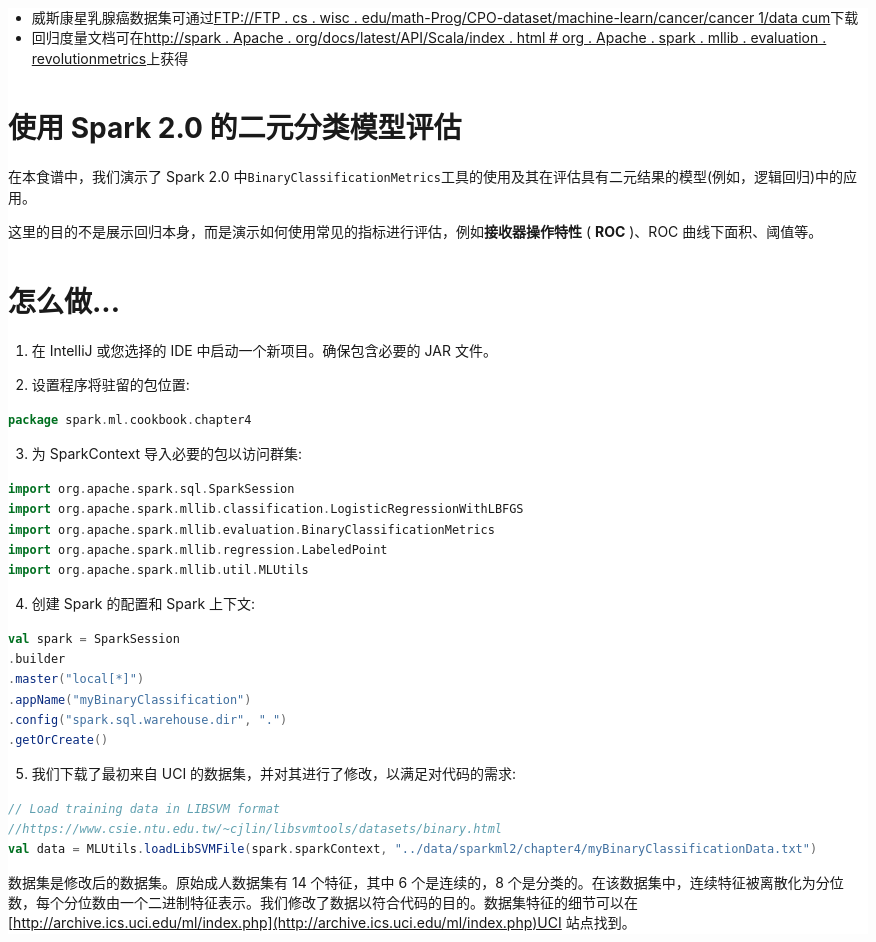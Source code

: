 *   威斯康星乳腺癌数据集可通过[FTP://FTP . cs . wisc . edu/math-Prog/CPO-dataset/machine-learn/cancer/cancer 1/data cum](ftp://ftp.cs.wisc.edu/math-prog/cpo-dataset/machine-learn/cancer/cancer1/datacum)下载
*   回归度量文档可在[http://spark . Apache . org/docs/latest/API/Scala/index . html # org . Apache . spark . mllib . evaluation . revolutionmetrics](http://spark.apache.org/docs/latest/api/scala/index.html#org.apache.spark.mllib.evaluation.RegressionMetrics)上获得

# 使用 Spark 2.0 的二元分类模型评估

在本食谱中，我们演示了 Spark 2.0 中`BinaryClassificationMetrics`工具的使用及其在评估具有二元结果的模型(例如，逻辑回归)中的应用。

这里的目的不是展示回归本身，而是演示如何使用常见的指标进行评估，例如**接收器操作特性** ( **ROC** )、ROC 曲线下面积、阈值等。

# 怎么做...

1.  在 IntelliJ 或您选择的 IDE 中启动一个新项目。确保包含必要的 JAR 文件。

2.  设置程序将驻留的包位置:

```scala
package spark.ml.cookbook.chapter4
```

3.  为 SparkContext 导入必要的包以访问群集:

```scala
import org.apache.spark.sql.SparkSession
import org.apache.spark.mllib.classification.LogisticRegressionWithLBFGS
import org.apache.spark.mllib.evaluation.BinaryClassificationMetrics
import org.apache.spark.mllib.regression.LabeledPoint
import org.apache.spark.mllib.util.MLUtils
```

4.  创建 Spark 的配置和 Spark 上下文:

```scala
val spark = SparkSession
.builder
.master("local[*]")
.appName("myBinaryClassification")
.config("spark.sql.warehouse.dir", ".")
.getOrCreate()
```

5.  我们下载了最初来自 UCI 的数据集，并对其进行了修改，以满足对代码的需求:

```scala
// Load training data in LIBSVM format
//https://www.csie.ntu.edu.tw/~cjlin/libsvmtools/datasets/binary.html
val data = MLUtils.loadLibSVMFile(spark.sparkContext, "../data/sparkml2/chapter4/myBinaryClassificationData.txt")
```

数据集是修改后的数据集。原始成人数据集有 14 个特征，其中 6 个是连续的，8 个是分类的。在该数据集中，连续特征被离散化为分位数，每个分位数由一个二进制特征表示。我们修改了数据以符合代码的目的。数据集特征的细节可以在[http://archive.ics.uci.edu/ml/index.php](http://archive.ics.uci.edu/ml/index.php)UCI 站点找到。
